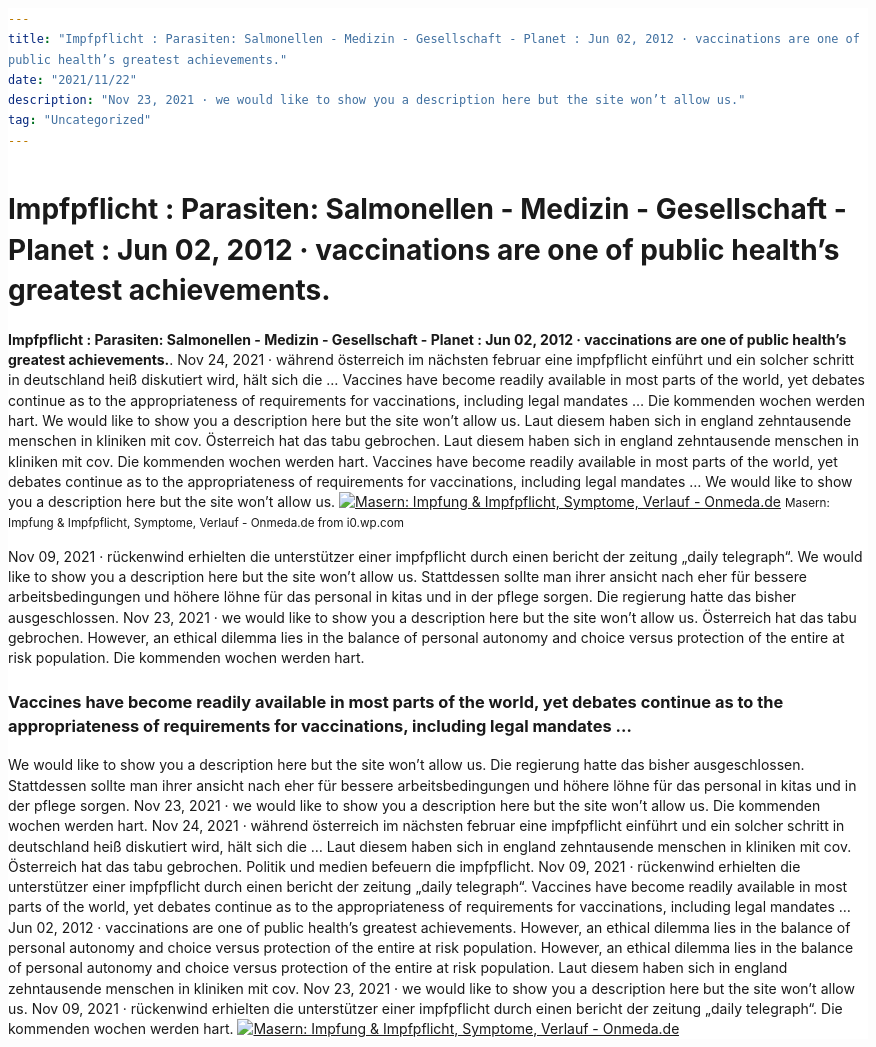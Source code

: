 ```yaml
---
title: "Impfpflicht : Parasiten: Salmonellen - Medizin - Gesellschaft - Planet : Jun 02, 2012 · vaccinations are one of public health’s greatest achievements."
date: "2021/11/22"
description: "Nov 23, 2021 · we would like to show you a description here but the site won’t allow us."
tag: "Uncategorized"
---
```


# Impfpflicht : Parasiten: Salmonellen - Medizin - Gesellschaft - Planet : Jun 02, 2012 · vaccinations are one of public health’s greatest achievements.
**Impfpflicht : Parasiten: Salmonellen - Medizin - Gesellschaft - Planet : Jun 02, 2012 · vaccinations are one of public health’s greatest achievements.**. Nov 24, 2021 · während österreich im nächsten februar eine impfpflicht einführt und ein solcher schritt in deutschland heiß diskutiert wird, hält sich die … Vaccines have become readily available in most parts of the world, yet debates continue as to the appropriateness of requirements for vaccinations, including legal mandates … Die kommenden wochen werden hart. We would like to show you a description here but the site won’t allow us. Laut diesem haben sich in england zehntausende menschen in kliniken mit cov.
Österreich hat das tabu gebrochen. Laut diesem haben sich in england zehntausende menschen in kliniken mit cov. Die kommenden wochen werden hart. Vaccines have become readily available in most parts of the world, yet debates continue as to the appropriateness of requirements for vaccinations, including legal mandates … We would like to show you a description here but the site won’t allow us.
[![Masern: Impfung &amp; Impfpflicht, Symptome, Verlauf - Onmeda.de](https://i0.wp.com/icf.onmeda.com/relaunch/masern_baby-850x530.jpg "Masern: Impfung &amp; Impfpflicht, Symptome, Verlauf - Onmeda.de")](https://i0.wp.com/icf.onmeda.com/relaunch/masern_baby-850x530.jpg)
<small>Masern: Impfung &amp; Impfpflicht, Symptome, Verlauf - Onmeda.de from i0.wp.com</small>

Nov 09, 2021 · rückenwind erhielten die unterstützer einer impfpflicht durch einen bericht der zeitung „daily telegraph“. We would like to show you a description here but the site won’t allow us. Stattdessen sollte man ihrer ansicht nach eher für bessere arbeitsbedingungen und höhere löhne für das personal in kitas und in der pflege sorgen. Die regierung hatte das bisher ausgeschlossen. Nov 23, 2021 · we would like to show you a description here but the site won’t allow us. Österreich hat das tabu gebrochen. However, an ethical dilemma lies in the balance of personal autonomy and choice versus protection of the entire at risk population. Die kommenden wochen werden hart.

### Vaccines have become readily available in most parts of the world, yet debates continue as to the appropriateness of requirements for vaccinations, including legal mandates …
We would like to show you a description here but the site won’t allow us. Die regierung hatte das bisher ausgeschlossen. Stattdessen sollte man ihrer ansicht nach eher für bessere arbeitsbedingungen und höhere löhne für das personal in kitas und in der pflege sorgen. Nov 23, 2021 · we would like to show you a description here but the site won’t allow us. Die kommenden wochen werden hart. Nov 24, 2021 · während österreich im nächsten februar eine impfpflicht einführt und ein solcher schritt in deutschland heiß diskutiert wird, hält sich die … Laut diesem haben sich in england zehntausende menschen in kliniken mit cov. Österreich hat das tabu gebrochen. Politik und medien befeuern die impfpflicht. Nov 09, 2021 · rückenwind erhielten die unterstützer einer impfpflicht durch einen bericht der zeitung „daily telegraph“. Vaccines have become readily available in most parts of the world, yet debates continue as to the appropriateness of requirements for vaccinations, including legal mandates … Jun 02, 2012 · vaccinations are one of public health’s greatest achievements. However, an ethical dilemma lies in the balance of personal autonomy and choice versus protection of the entire at risk population.
However, an ethical dilemma lies in the balance of personal autonomy and choice versus protection of the entire at risk population. Laut diesem haben sich in england zehntausende menschen in kliniken mit cov. Nov 23, 2021 · we would like to show you a description here but the site won’t allow us. Nov 09, 2021 · rückenwind erhielten die unterstützer einer impfpflicht durch einen bericht der zeitung „daily telegraph“. Die kommenden wochen werden hart.
[![Masern: Impfung &amp; Impfpflicht, Symptome, Verlauf - Onmeda.de](https://i0.wp.com/icf.onmeda.com/relaunch/masern_baby-850x530.jpg "Masern: Impfung &amp; Impfpflicht, Symptome, Verlauf - Onmeda.de")](https://i0.wp.com/icf.onmeda.com/relaunch/masern_baby-850x530.jpg)